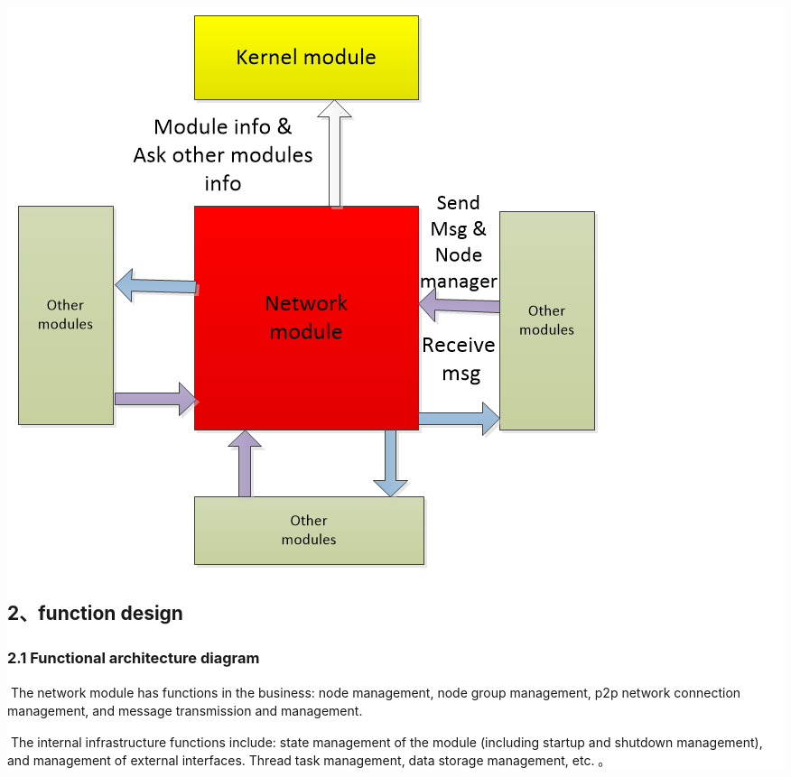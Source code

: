 ![](./image/network-module/network-context.png)



## 2、function design

### 2.1 Functional architecture diagram

​    The network module has  functions in the business: node management, node group management, p2p  network connection management, and message transmission and management.

​    The  internal infrastructure functions include: state management of the  module (including startup and shutdown management), and management of  external interfaces.   Thread task management, data storage management, etc.  。
